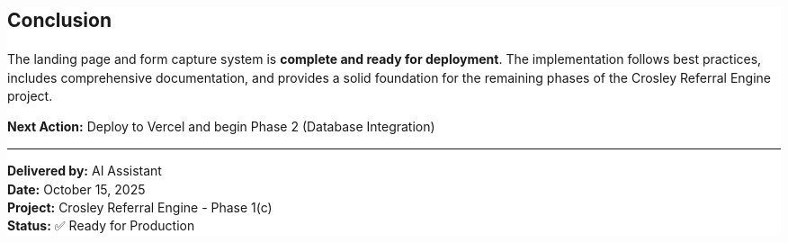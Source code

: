 
## Conclusion

The landing page and form capture system is **complete and ready for deployment**. The implementation follows best practices, includes comprehensive documentation, and provides a solid foundation for the remaining phases of the Crosley Referral Engine project.

**Next Action:** Deploy to Vercel and begin Phase 2 (Database Integration)

---

**Delivered by:** AI Assistant  
**Date:** October 15, 2025  
**Project:** Crosley Referral Engine - Phase 1(c)  
**Status:** ✅ Ready for Production

